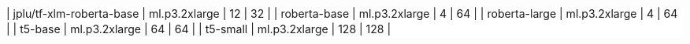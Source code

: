 | jplu/tf\-xlm\-roberta\-base  | ml\.p3\.2xlarge | 12 | 32 | 
| roberta\-base  | ml\.p3\.2xlarge | 4 | 64 | 
| roberta\-large  | ml\.p3\.2xlarge | 4 | 64 | 
| t5\-base  | ml\.p3\.2xlarge | 64 | 64 | 
| t5\-small  | ml\.p3\.2xlarge | 128 | 128 | 